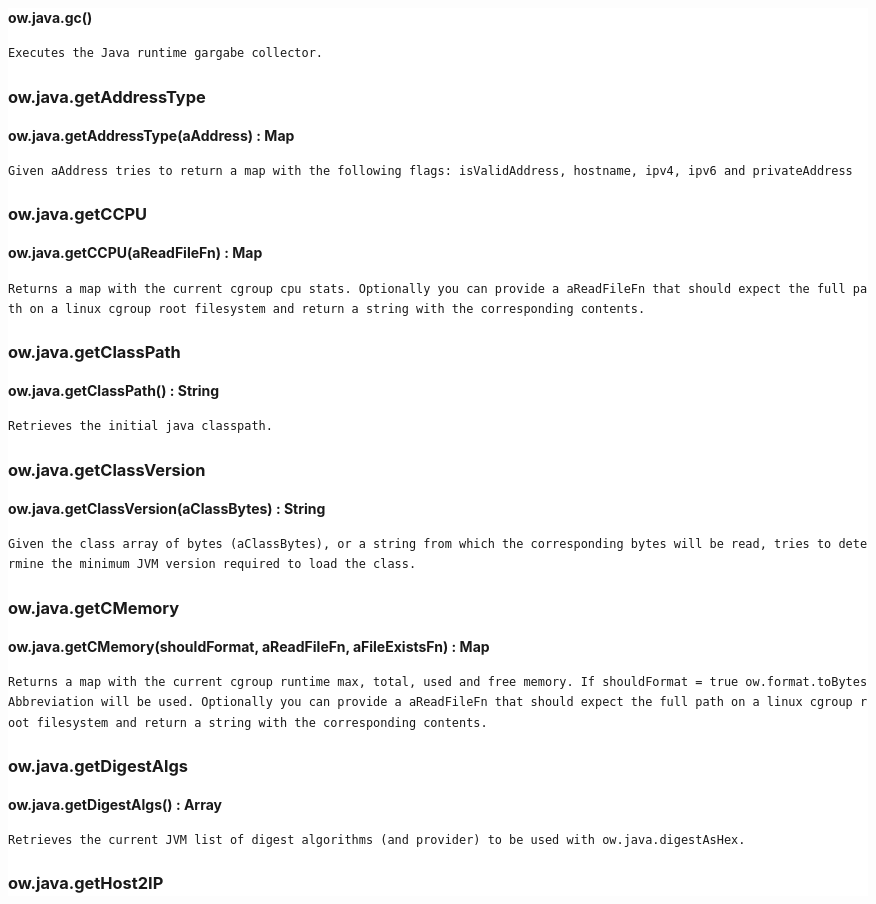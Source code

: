 __ow.java.gc()__

````
Executes the Java runtime gargabe collector.
````
### ow.java.getAddressType

__ow.java.getAddressType(aAddress) : Map__

````
Given aAddress tries to return a map with the following flags: isValidAddress, hostname, ipv4, ipv6 and privateAddress
````
### ow.java.getCCPU

__ow.java.getCCPU(aReadFileFn) : Map__

````
Returns a map with the current cgroup cpu stats. Optionally you can provide a aReadFileFn that should expect the full path on a linux cgroup root filesystem and return a string with the corresponding contents.
````
### ow.java.getClassPath

__ow.java.getClassPath() : String__

````
Retrieves the initial java classpath.
````
### ow.java.getClassVersion

__ow.java.getClassVersion(aClassBytes) : String__

````
Given the class array of bytes (aClassBytes), or a string from which the corresponding bytes will be read, tries to determine the minimum JVM version required to load the class.
````
### ow.java.getCMemory

__ow.java.getCMemory(shouldFormat, aReadFileFn, aFileExistsFn) : Map__

````
Returns a map with the current cgroup runtime max, total, used and free memory. If shouldFormat = true ow.format.toBytesAbbreviation will be used. Optionally you can provide a aReadFileFn that should expect the full path on a linux cgroup root filesystem and return a string with the corresponding contents.
````
### ow.java.getDigestAlgs

__ow.java.getDigestAlgs() : Array__

````
Retrieves the current JVM list of digest algorithms (and provider) to be used with ow.java.digestAsHex.
````
### ow.java.getHost2IP
